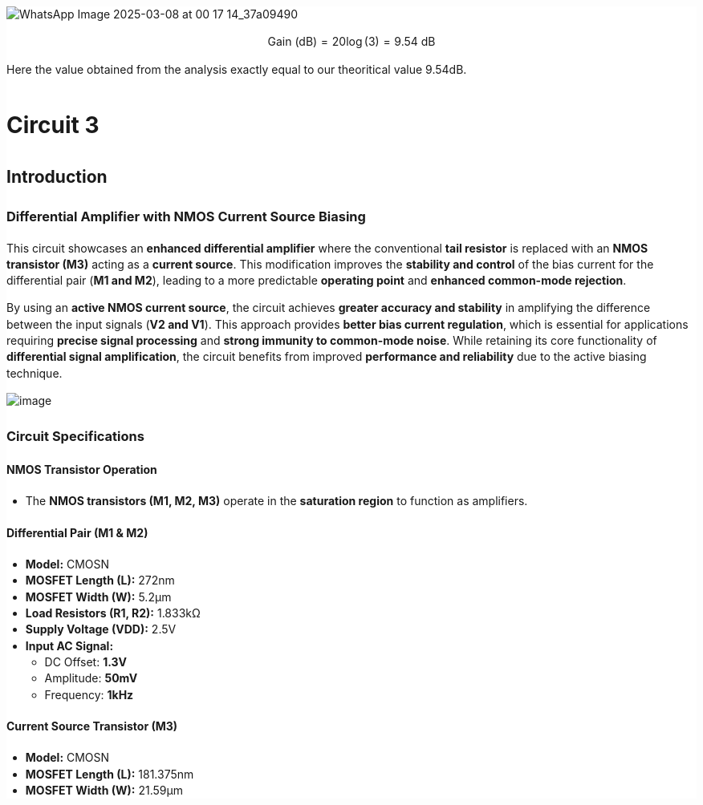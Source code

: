 ![WhatsApp Image 2025-03-08 at 00 17 14_37a09490](https://github.com/user-attachments/assets/21048fac-48b2-49a0-8deb-1a3a3292975e)


$$
\text{Gain (dB)} = 20 \log(3) = 9.54 \text{ dB}
$$

Here the value obtained from the analysis exactly equal to our theoritical value 9.54dB.

# Circuit 3

## Introduction
### **Differential Amplifier with NMOS Current Source Biasing**  

This circuit showcases an **enhanced differential amplifier** where the conventional **tail resistor** is replaced with an **NMOS transistor (M3)** acting as a **current source**. This modification improves the **stability and control** of the bias current for the differential pair (**M1 and M2**), leading to a more predictable **operating point** and **enhanced common-mode rejection**.  

By using an **active NMOS current source**, the circuit achieves **greater accuracy and stability** in amplifying the difference between the input signals (**V2 and V1**). This approach provides **better bias current regulation**, which is essential for applications requiring **precise signal processing** and **strong immunity to common-mode noise**. While retaining its core functionality of **differential signal amplification**, the circuit benefits from improved **performance and reliability** due to the active biasing technique.

<img width="957" alt="image" src="https://github.com/user-attachments/assets/51d055ae-13c9-49f0-b10d-45c27418478e" />

### **Circuit Specifications**  

#### **NMOS Transistor Operation**  
- The **NMOS transistors (M1, M2, M3)** operate in the **saturation region** to function as amplifiers.  

#### **Differential Pair (M1 & M2)**  
- **Model:** CMOSN  
- **MOSFET Length (L):** 272nm  
- **MOSFET Width (W):** 5.2µm  
- **Load Resistors (R1, R2):** 1.833kΩ  
- **Supply Voltage (VDD):** 2.5V  
- **Input AC Signal:**  
  - DC Offset: **1.3V**  
  - Amplitude: **50mV**  
  - Frequency: **1kHz**  

#### **Current Source Transistor (M3)**  
- **Model:** CMOSN  
- **MOSFET Length (L):** 181.375nm  
- **MOSFET Width (W):** 21.59µm  
